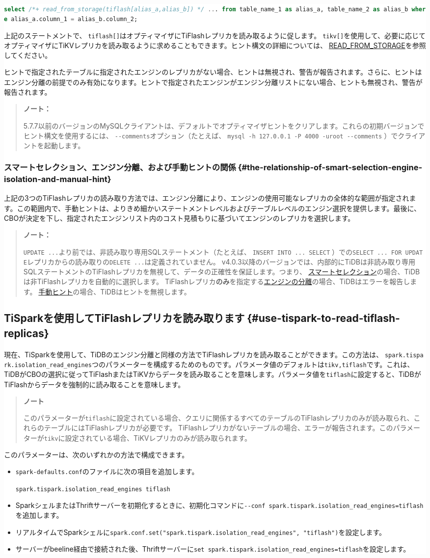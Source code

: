 ```sql
select /*+ read_from_storage(tiflash[alias_a,alias_b]) */ ... from table_name_1 as alias_a, table_name_2 as alias_b where alias_a.column_1 = alias_b.column_2;
```

上記のステートメントで、 `tiflash[]`はオプティマイザにTiFlashレプリカを読み取るように促します。 `tikv[]`を使用して、必要に応じてオプティマイザにTiKVレプリカを読み取るように求めることもできます。ヒント構文の詳細については、 [READ_FROM_STORAGE](/optimizer-hints.md#read_from_storagetiflasht1_name--tl_name--tikvt2_name--tl_name-)を参照してください。

ヒントで指定されたテーブルに指定されたエンジンのレプリカがない場合、ヒントは無視され、警告が報告されます。さらに、ヒントはエンジン分離の前提でのみ有効になります。ヒントで指定されたエンジンがエンジン分離リストにない場合、ヒントも無視され、警告が報告されます。

> **ノート：**
>
> 5.7.7以前のバージョンのMySQLクライアントは、デフォルトでオプティマイザヒントをクリアします。これらの初期バージョンでヒント構文を使用するには、 `--comments`オプション（たとえば、 `mysql -h 127.0.0.1 -P 4000 -uroot --comments` ）でクライアントを起動します。

### スマートセレクション、エンジン分離、および手動ヒントの関係 {#the-relationship-of-smart-selection-engine-isolation-and-manual-hint}

上記の3つのTiFlashレプリカの読み取り方法では、エンジン分離により、エンジンの使用可能なレプリカの全体的な範囲が指定されます。この範囲内で、手動ヒントは、よりきめ細かいステートメントレベルおよびテーブルレベルのエンジン選択を提供します。最後に、CBOが決定を下し、指定されたエンジンリスト内のコスト見積もりに基づいてエンジンのレプリカを選択します。

> **ノート：**
>
> `UPDATE ...`より前では、非読み取り専用SQLステートメント（たとえば、 `INSERT INTO ... SELECT` ）での`SELECT ... FOR UPDATE`レプリカからの読み取りの`DELETE ...`は定義されていません。 v4.0.3以降のバージョンでは、内部的にTiDBは非読み取り専用SQLステートメントのTiFlashレプリカを無視して、データの正確性を保証します。つまり、 [スマートセレクション](#smart-selection)の場合、TiDBは非TiFlashレプリカを自動的に選択します。 TiFlashレプリカ**のみ**を指定する[エンジンの分離](#engine-isolation)の場合、TiDBはエラーを報告します。 [手動ヒント](#manual-hint)の場合、TiDBはヒントを無視します。

## TiSparkを使用してTiFlashレプリカを読み取ります {#use-tispark-to-read-tiflash-replicas}

現在、TiSparkを使用して、TiDBのエンジン分離と同様の方法でTiFlashレプリカを読み取ることができます。この方法は、 `spark.tispark.isolation_read_engines`つのパラメーターを構成するためのものです。パラメータ値のデフォルトは`tikv,tiflash`です。これは、TiDBがCBOの選択に従ってTiFlashまたはTiKVからデータを読み取ることを意味します。パラメータ値を`tiflash`に設定すると、TiDBがTiFlashからデータを強制的に読み取ることを意味します。

> **ノート**
>
> このパラメーターが`tiflash`に設定されている場合、クエリに関係するすべてのテーブルのTiFlashレプリカのみが読み取られ、これらのテーブルにはTiFlashレプリカが必要です。 TiFlashレプリカがないテーブルの場合、エラーが報告されます。このパラメーターが`tikv`に設定されている場合、TiKVレプリカのみが読み取られます。

このパラメーターは、次のいずれかの方法で構成できます。

-   `spark-defaults.conf`のファイルに次の項目を追加します。

    ```
    spark.tispark.isolation_read_engines tiflash
    ```

-   SparkシェルまたはThriftサーバーを初期化するときに、初期化コマンドに`--conf spark.tispark.isolation_read_engines=tiflash`を追加します。

-   リアルタイムでSparkシェルに`spark.conf.set("spark.tispark.isolation_read_engines", "tiflash")`を設定します。

-   サーバーがbeeline経由で接続された後、Thriftサーバーに`set spark.tispark.isolation_read_engines=tiflash`を設定します。
